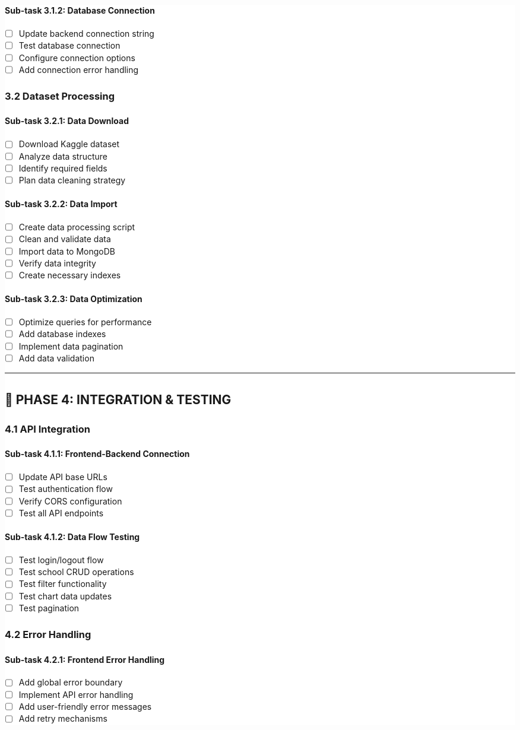 #### **Sub-task 3.1.2: Database Connection**
- [ ] Update backend connection string
- [ ] Test database connection
- [ ] Configure connection options
- [ ] Add connection error handling

### **3.2 Dataset Processing**
#### **Sub-task 3.2.1: Data Download**
- [ ] Download Kaggle dataset
- [ ] Analyze data structure
- [ ] Identify required fields
- [ ] Plan data cleaning strategy

#### **Sub-task 3.2.2: Data Import**
- [ ] Create data processing script
- [ ] Clean and validate data
- [ ] Import data to MongoDB
- [ ] Verify data integrity
- [ ] Create necessary indexes

#### **Sub-task 3.2.3: Data Optimization**
- [ ] Optimize queries for performance
- [ ] Add database indexes
- [ ] Implement data pagination
- [ ] Add data validation

---

## 🔗 PHASE 4: INTEGRATION & TESTING

### **4.1 API Integration**
#### **Sub-task 4.1.1: Frontend-Backend Connection**
- [ ] Update API base URLs
- [ ] Test authentication flow
- [ ] Verify CORS configuration
- [ ] Test all API endpoints

#### **Sub-task 4.1.2: Data Flow Testing**
- [ ] Test login/logout flow
- [ ] Test school CRUD operations
- [ ] Test filter functionality
- [ ] Test chart data updates
- [ ] Test pagination

### **4.2 Error Handling**
#### **Sub-task 4.2.1: Frontend Error Handling**
- [ ] Add global error boundary
- [ ] Implement API error handling
- [ ] Add user-friendly error messages
- [ ] Add retry mechanisms
